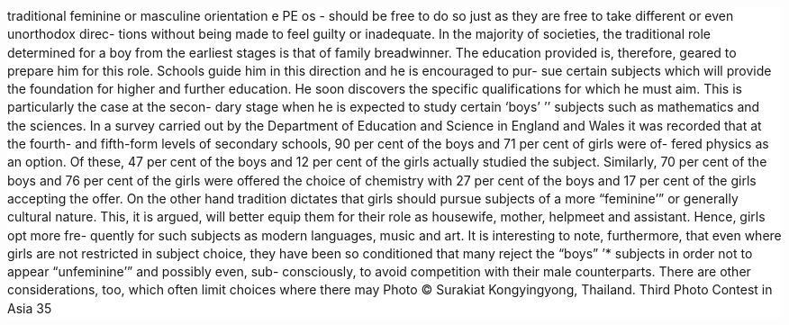 traditional feminine or masculine orientation 
e PE os - 
should be free to do so just as they are free 
to take different or even unorthodox direc- 
tions without being made to feel guilty or 
inadequate. 
In the majority of societies, the traditional 
role determined for a boy from the earliest 
stages is that of family breadwinner. The 
education provided is, therefore, geared to 
prepare him for this role. Schools guide him 
in this direction and he is encouraged to pur- 
sue certain subjects which will provide the 
foundation for higher and further education. 
He soon discovers the specific qualifications 
for which he must aim. 
This is particularly the case at the secon- 
dary stage when he is expected to study 
certain ‘boys’ ’’ subjects such as 
mathematics and the sciences. In a survey 
carried out by the Department of Education 
and Science in England and Wales it was 
recorded that at the fourth- and fifth-form 
levels of secondary schools, 90 per cent of 
the boys and 71 per cent of girls were of- 
fered physics as an option. Of these, 47 per 
cent of the boys and 12 per cent of the girls 
actually studied the subject. Similarly, 70 per 
cent of the boys and 76 per cent of the girls 
were offered the choice of chemistry with 27 
per cent of the boys and 17 per cent of the 
girls accepting the offer. 
On the other hand tradition dictates that 
girls should pursue subjects of a more 
“feminine’” or generally cultural nature. 
This, it is argued, will better equip them for 
their role as housewife, mother, helpmeet 
and assistant. Hence, girls opt more fre- 
quently for such subjects as modern 
languages, music and art. It is interesting to 
note, furthermore, that even where girls are 
not restricted in subject choice, they have 
been so conditioned that many reject the 
“boys” ’* subjects in order not to appear 
“unfeminine’” and possibly even, sub- 
consciously, to avoid competition with their 
male counterparts. 
There are other considerations, too, 
which often limit choices where there may 
Photo © Surakiat Kongyingyong, Thailand. Third Photo Contest in Asia 
35
